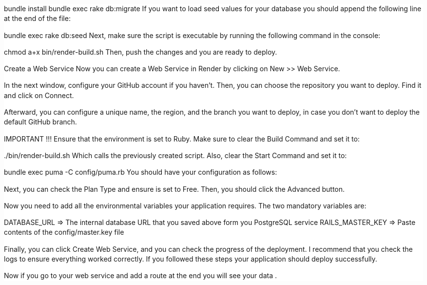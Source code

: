 bundle install
bundle exec rake db:migrate
If you want to load seed values for your database you should append the following line at the end of the file:

bundle exec rake db:seed
Next, make sure the script is executable by running the following command in the console:

chmod a+x bin/render-build.sh
Then, push the changes and you are ready to deploy.

Create a Web Service
Now you can create a Web Service in Render by clicking on New >> Web Service.


In the next window, configure your GitHub account if you haven’t. Then, you can choose the repository you want to deploy. Find it and click on Connect.

Afterward, you can configure a unique name, the region, and the branch you want to deploy, in case you don’t want to deploy the default GitHub branch.

IMPORTANT !!!
Ensure that the environment is set to Ruby. Make sure to clear the Build Command and set it to:

./bin/render-build.sh
Which calls the previously created script. Also, clear the Start Command and set it to:

bundle exec puma -C config/puma.rb
You should have your configuration as follows:


Next, you can check the Plan Type and ensure is set to Free. Then, you should click the Advanced button.

Now you need to add all the environmental variables your application requires. The two mandatory variables are:

DATABASE_URL => The internal database URL that you saved above form you PostgreSQL service
RAILS_MASTER_KEY => Paste contents of the config/master.key file

Finally, you can click Create Web Service, and you can check the progress of the deployment. I recommend that you check the logs to ensure everything worked correctly. If you followed these steps your application should deploy successfully.


Now if you go to your web service and add a route at the end you will see your data .
